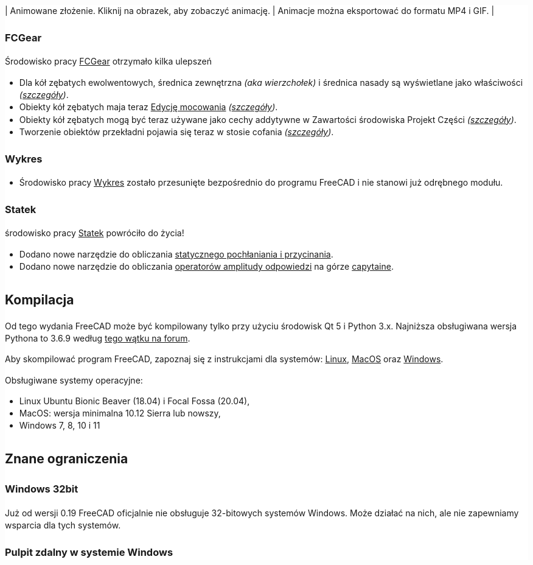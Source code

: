 | Animowane złożenie. Kliknij na obrazek, aby zobaczyć animację. | Animacje można eksportować do formatu MP4 i GIF.                                                                                                                                                                                                                                                                                              |

### FCGear

Środowisko pracy [FCGear](/FCGear_Workbench/pl "FCGear Workbench/pl") otrzymało kilka ulepszeń

- Dla kół zębatych ewolwentowych, średnica zewnętrzna _(aka wierzchołek)_ i średnica nasady są wyświetlane jako właściwości _([szczegóły](https://github.com/looooo/freecad.gears/pull/69))_.
- Obiekty kół zębatych maja teraz [Edycję mocowania](/Part_EditAttachment/pl "Part EditAttachment/pl") _([szczegóły](https://github.com/looooo/freecad.gears/pull/72))_.
- Obiekty kół zębatych mogą być teraz używane jako cechy addytywne w Zawartości środowiska Projekt Części _([szczegóły](https://github.com/looooo/freecad.gears/pull/74))_.
- Tworzenie obiektów przekładni pojawia się teraz w stosie cofania _([szczegóły](https://github.com/looooo/freecad.gears/pull/83))_.

### Wykres

- Środowisko pracy [Wykres](/Plot_Workbench/pl "Plot Workbench/pl") zostało przesunięte bezpośrednio do programu FreeCAD i nie stanowi już odrębnego modułu.

### Statek

środowisko pracy [Statek](/Ship_Workbench/pl "Ship Workbench/pl") powróciło do życia!

- Dodano nowe narzędzie do obliczania [statycznego pochłaniania i przycinania](https://github.com/FreeCAD/freecad.ship#static-sink-and-trim).
- Dodano nowe narzędzie do obliczania [operatorów amplitudy odpowiedzi](https://github.com/FreeCAD/freecad.ship#raos) na górze [capytaine](https://github.com/mancellin/capytaine).

## Kompilacja

Od tego wydania FreeCAD może być kompilowany tylko przy użyciu środowisk Qt 5 i Python 3.x. Najniższa obsługiwana wersja Pythona to 3.6.9 według [tego wątku na forum](https://forum.freecadweb.org/viewtopic.php?f=10&t=62701).

Aby skompilować program FreeCAD, zapoznaj się z instrukcjami dla systemów:
[Linux](/Compile_on_Linux/pl "Compile on Linux/pl"), [MacOS](/Compile_on_MacOS/pl "Compile on MacOS/pl") oraz [Windows](/Compile_on_Windows/pl "Compile on Windows/pl").

Obsługiwane systemy operacyjne:

- Linux Ubuntu Bionic Beaver (18.04) i Focal Fossa (20.04),
- MacOS: wersja minimalna 10.12 Sierra lub nowszy,
- Windows 7, 8, 10 i 11

## Znane ograniczenia

### Windows 32bit

Już od wersji 0.19 FreeCAD oficjalnie nie obsługuje 32-bitowych systemów Windows. Może działać na nich, ale nie zapewniamy wsparcia dla tych systemów.

### Pulpit zdalny w systemie Windows
